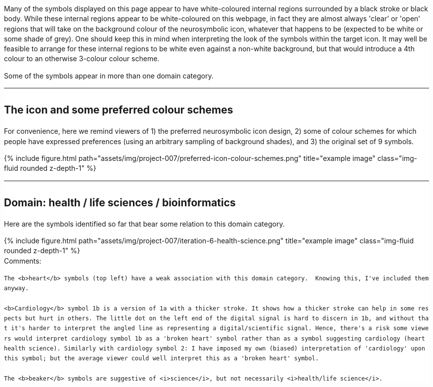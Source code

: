 Many of the symbols displayed on this page appear to have white-coloured internal regions surrounded by a black stroke or black body.  While these internal regions appear to be white-coloured on this webpage, in fact they are almost always 'clear' or 'open' regions that will take on the background colour of the neurosymbolic icon, whatever that happens to be (expected to be white or some shade of grey). One should keep this in mind when interpreting the look of the symbols within the target icon.  It may well be feasible to arrange for these internal regions to be white even against a non-white background, but that would introduce a 4th colour to an otherwise 3-colour colour scheme.  

Some of the symbols appear in more than one domain category.

---

## The icon and some preferred colour schemes

For convenience, here we remind viewers of 1) the preferred neurosymbolic icon design, 2) some of colour schemes for which people have expressed preferences (using an arbitrary sampling of background shades), and 3) the original set of 9 symbols.

<div class="row">
    <div class="col-12">
        {% include figure.html path="assets/img/project-007/preferred-icon-colour-schemes.png" title="example image" class="img-fluid rounded z-depth-1" %}
    </div>
</div>

---

## Domain: health / life sciences / bioinformatics

Here are the symbols identified so far that bear some relation to this domain category.

<div class="row">
    <div class="col-12">
        {% include figure.html path="assets/img/project-007/iteration-6-health-science.png" title="example image" class="img-fluid rounded z-depth-1" %}
    </div>
</div>
<div class="caption">
    Comments: 
    
    The <b>heart</b> symbols (top left) have a weak association with this domain category.  Knowing this, I've included them anyway.
    
    <b>Cardiology</b> symbol 1b is a version of 1a with a thicker stroke. It shows how a thicker stroke can help in some respects but hurt in others. The little dot on the left end of the digital signal is hard to discern in 1b, and without that it's harder to interpret the angled line as representing a digital/scientific signal. Hence, there's a risk some viewers would interpret cardiology symbol 1b as a 'broken heart' symbol rather than as a symbol suggesting cardiology (heart health science). Similarly with cardiology symbol 2: I have imposed my own (biased) interpretation of 'cardiology' upon this symbol; but the average viewer could well interpret this as a 'broken heart' symbol.
    
    The <b>beaker</b> symbols are suggestive of <i>science</i>, but not necessarily <i>health/life science</i>.
